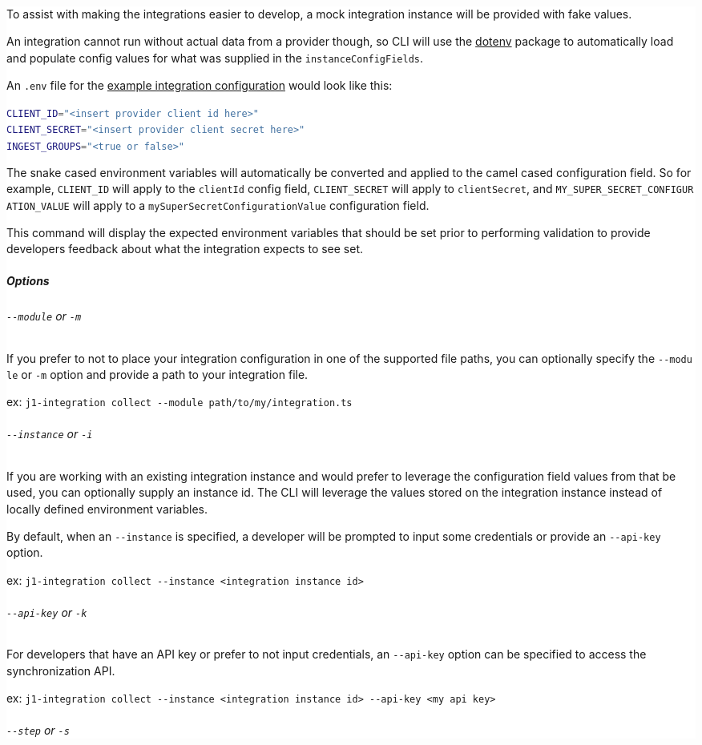 To assist with making the integrations easier to develop, a mock integration
instance will be provided with fake values.

An integration cannot run without actual data from a provider though, so CLI
will use the [dotenv](https://github.com/motdotla/dotenv) package to
automatically load and populate config values for what was supplied in the
`instanceConfigFields`.

An `.env` file for the
[example integration configuration](#instanceConfigFields) would look like this:

```bash
CLIENT_ID="<insert provider client id here>"
CLIENT_SECRET="<insert provider client secret here>"
INGEST_GROUPS="<true or false>"
```

The snake cased environment variables will automatically be converted and
applied to the camel cased configuration field. So for example, `CLIENT_ID` will
apply to the `clientId` config field, `CLIENT_SECRET` will apply to
`clientSecret`, and `MY_SUPER_SECRET_CONFIGURATION_VALUE` will apply to a
`mySuperSecretConfigurationValue` configuration field.

This command will display the expected environment variables that should be set
prior to performing validation to provide developers feedback about what the
integration expects to see set.

##### Options

###### `--module` or `-m`

If you prefer to not to place your integration configuration in one of the
supported file paths, you can optionally specify the `--module` or `-m` option
and provide a path to your integration file.

ex: `j1-integration collect --module path/to/my/integration.ts`

###### `--instance` or `-i`

If you are working with an existing integration instance and would prefer to
leverage the configuration field values from that be used, you can optionally
supply an instance id. The CLI will leverage the values stored on the
integration instance instead of locally defined environment variables.

By default, when an `--instance` is specified, a developer will be prompted to
input some credentials or provide an `--api-key` option.

ex: `j1-integration collect --instance <integration instance id>`

###### `--api-key` or `-k`

For developers that have an API key or prefer to not input credentials, an
`--api-key` option can be specified to access the synchronization API.

ex:
`j1-integration collect --instance <integration instance id> --api-key <my api key>`

###### `--step` or `-s`
